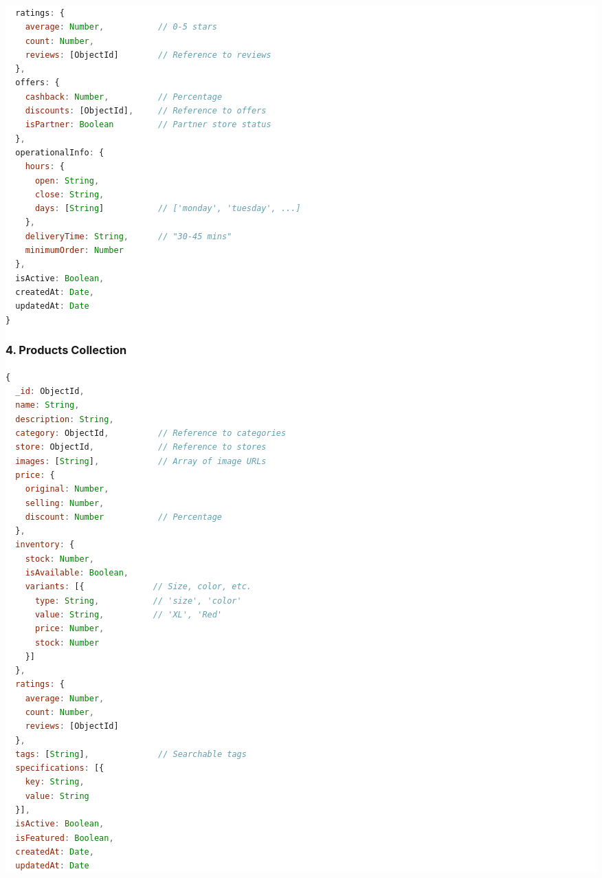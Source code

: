 ```javascript
  ratings: {
    average: Number,           // 0-5 stars
    count: Number,
    reviews: [ObjectId]        // Reference to reviews
  },
  offers: {
    cashback: Number,          // Percentage
    discounts: [ObjectId],     // Reference to offers
    isPartner: Boolean         // Partner store status
  },
  operationalInfo: {
    hours: {
      open: String,
      close: String,
      days: [String]           // ['monday', 'tuesday', ...]
    },
    deliveryTime: String,      // "30-45 mins"
    minimumOrder: Number
  },
  isActive: Boolean,
  createdAt: Date,
  updatedAt: Date
}
```

### 4. Products Collection
```javascript
{
  _id: ObjectId,
  name: String,
  description: String,
  category: ObjectId,          // Reference to categories
  store: ObjectId,             // Reference to stores
  images: [String],            // Array of image URLs
  price: {
    original: Number,
    selling: Number,
    discount: Number           // Percentage
  },
  inventory: {
    stock: Number,
    isAvailable: Boolean,
    variants: [{              // Size, color, etc.
      type: String,           // 'size', 'color'
      value: String,          // 'XL', 'Red'
      price: Number,
      stock: Number
    }]
  },
  ratings: {
    average: Number,
    count: Number,
    reviews: [ObjectId]
  },
  tags: [String],              // Searchable tags
  specifications: [{
    key: String,
    value: String
  }],
  isActive: Boolean,
  isFeatured: Boolean,
  createdAt: Date,
  updatedAt: Date
```